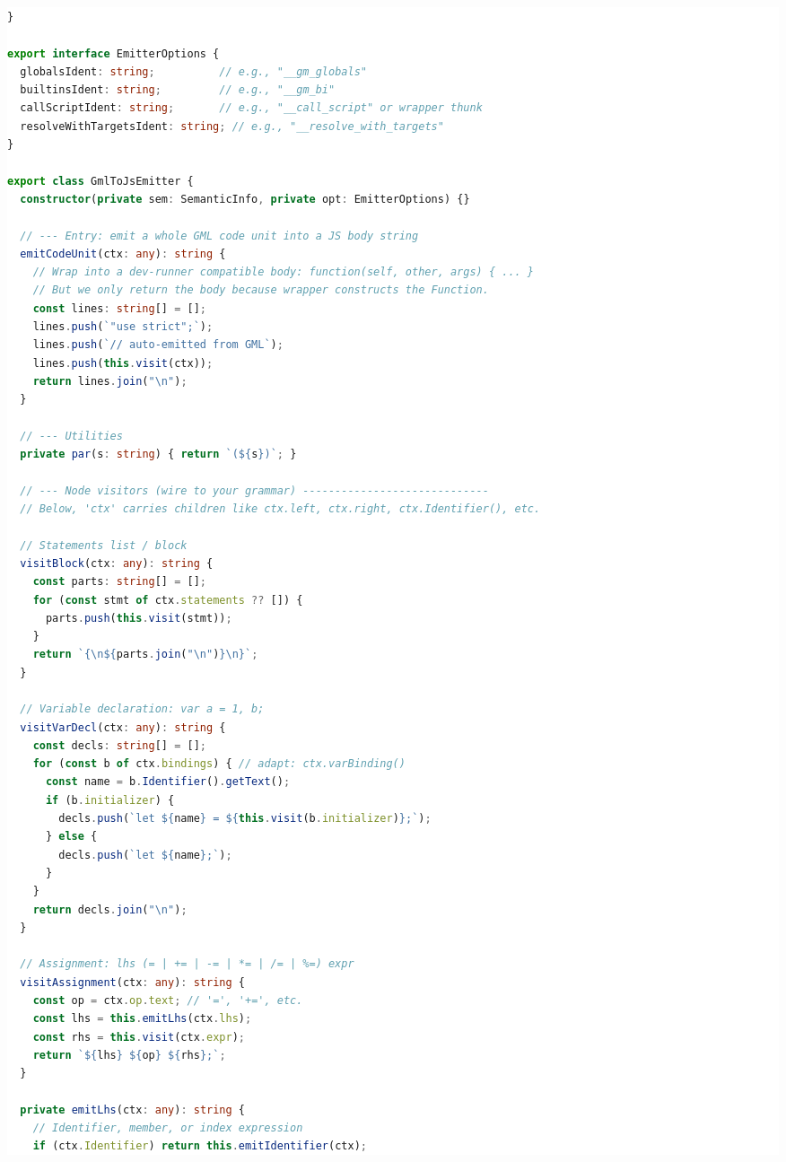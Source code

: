 ```typescript
}

export interface EmitterOptions {
  globalsIdent: string;          // e.g., "__gm_globals"
  builtinsIdent: string;         // e.g., "__gm_bi"
  callScriptIdent: string;       // e.g., "__call_script" or wrapper thunk
  resolveWithTargetsIdent: string; // e.g., "__resolve_with_targets"
}

export class GmlToJsEmitter {
  constructor(private sem: SemanticInfo, private opt: EmitterOptions) {}

  // --- Entry: emit a whole GML code unit into a JS body string
  emitCodeUnit(ctx: any): string {
    // Wrap into a dev-runner compatible body: function(self, other, args) { ... }
    // But we only return the body because wrapper constructs the Function.
    const lines: string[] = [];
    lines.push(`"use strict";`);
    lines.push(`// auto-emitted from GML`);
    lines.push(this.visit(ctx));
    return lines.join("\n");
  }

  // --- Utilities
  private par(s: string) { return `(${s})`; }

  // --- Node visitors (wire to your grammar) -----------------------------
  // Below, 'ctx' carries children like ctx.left, ctx.right, ctx.Identifier(), etc.

  // Statements list / block
  visitBlock(ctx: any): string {
    const parts: string[] = [];
    for (const stmt of ctx.statements ?? []) {
      parts.push(this.visit(stmt));
    }
    return `{\n${parts.join("\n")}\n}`;
  }

  // Variable declaration: var a = 1, b;
  visitVarDecl(ctx: any): string {
    const decls: string[] = [];
    for (const b of ctx.bindings) { // adapt: ctx.varBinding()
      const name = b.Identifier().getText();
      if (b.initializer) {
        decls.push(`let ${name} = ${this.visit(b.initializer)};`);
      } else {
        decls.push(`let ${name};`);
      }
    }
    return decls.join("\n");
  }

  // Assignment: lhs (= | += | -= | *= | /= | %=) expr
  visitAssignment(ctx: any): string {
    const op = ctx.op.text; // '=', '+=', etc.
    const lhs = this.emitLhs(ctx.lhs);
    const rhs = this.visit(ctx.expr);
    return `${lhs} ${op} ${rhs};`;
  }

  private emitLhs(ctx: any): string {
    // Identifier, member, or index expression
    if (ctx.Identifier) return this.emitIdentifier(ctx);
```
